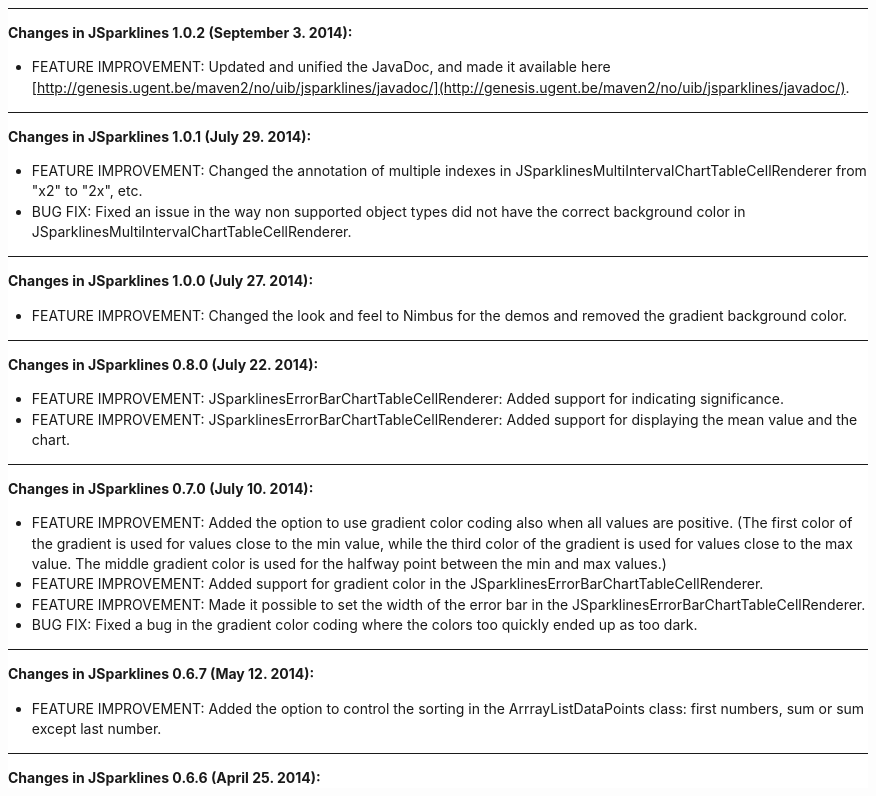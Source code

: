 ----

**Changes in JSparklines 1.0.2 (September 3. 2014):**

 * FEATURE IMPROVEMENT: Updated and unified the JavaDoc, and made it available here  [http://genesis.ugent.be/maven2/no/uib/jsparklines/javadoc/](http://genesis.ugent.be/maven2/no/uib/jsparklines/javadoc/).

----

**Changes in JSparklines 1.0.1 (July 29. 2014):**

 * FEATURE IMPROVEMENT: Changed the annotation of multiple indexes in JSparklinesMultiIntervalChartTableCellRenderer from "x2" to "2x", etc.
 * BUG FIX: Fixed an issue in the way non supported object types did not have the correct background color in JSparklinesMultiIntervalChartTableCellRenderer.

----

**Changes in JSparklines 1.0.0 (July 27. 2014):**

 * FEATURE IMPROVEMENT: Changed the look and feel to Nimbus for the demos and removed the gradient background color.

----

**Changes in JSparklines 0.8.0 (July 22. 2014):**

 * FEATURE IMPROVEMENT: JSparklinesErrorBarChartTableCellRenderer: Added support for indicating significance.
 * FEATURE IMPROVEMENT: JSparklinesErrorBarChartTableCellRenderer: Added support for displaying the mean value and the chart.

----

**Changes in JSparklines 0.7.0 (July 10. 2014):**

 * FEATURE IMPROVEMENT: Added the option to use gradient color coding also when all values are positive. (The first color of the gradient is used for values close to the min value, while the third color of the gradient is used for values close to the max value. The middle gradient color is used for the halfway point between the min and max values.)
 * FEATURE IMPROVEMENT: Added support for gradient color in the JSparklinesErrorBarChartTableCellRenderer.
 * FEATURE IMPROVEMENT: Made it possible to set the width of the error bar in the JSparklinesErrorBarChartTableCellRenderer.
 * BUG FIX: Fixed a bug in the gradient color coding where the colors too quickly ended up as too dark.

----

**Changes in JSparklines 0.6.7 (May 12. 2014):**

 * FEATURE IMPROVEMENT: Added the option to control the sorting in the ArrrayListDataPoints class: first numbers, sum or sum except last number.

----

**Changes in JSparklines 0.6.6 (April 25. 2014):**
